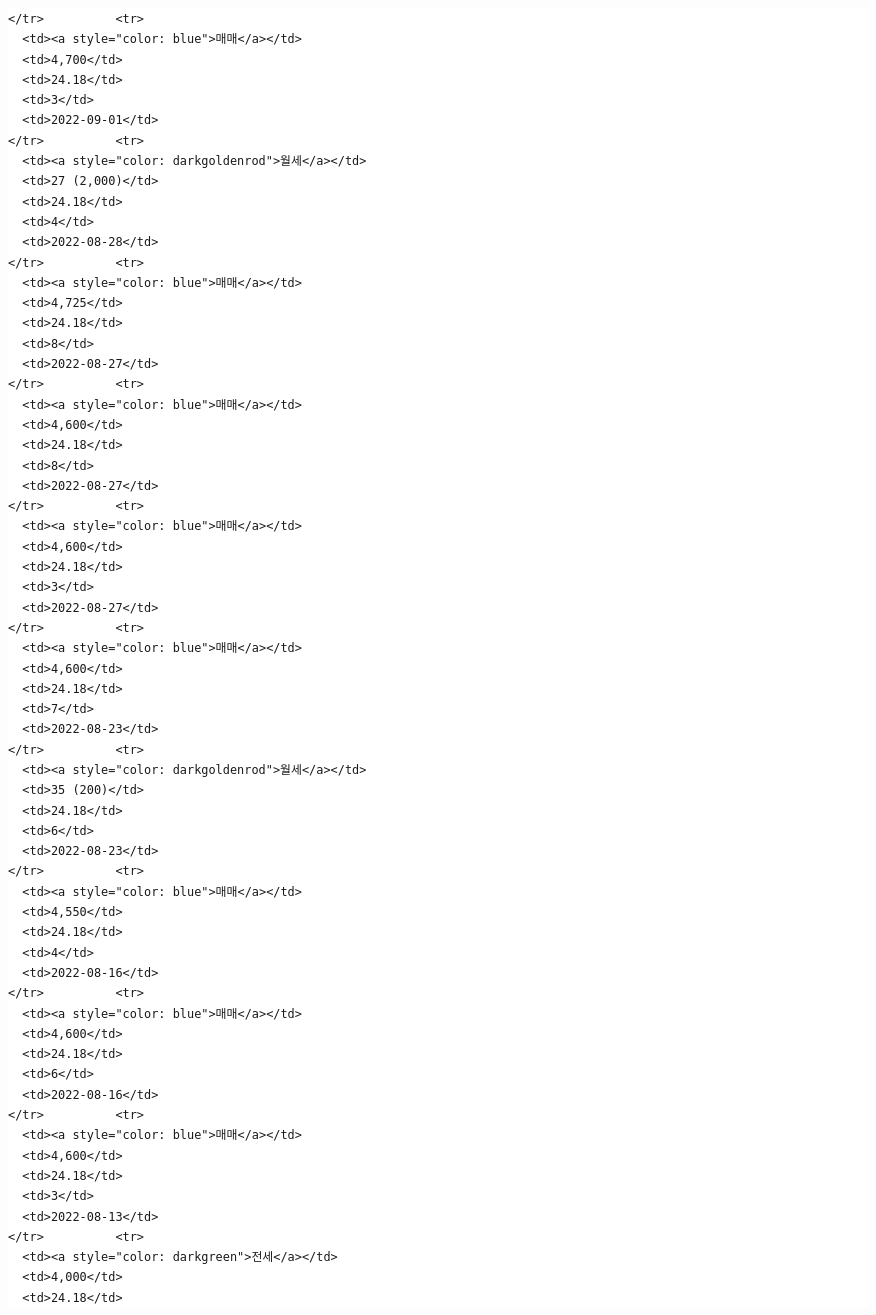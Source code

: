     </tr>          <tr>
      <td><a style="color: blue">매매</a></td>
      <td>4,700</td>
      <td>24.18</td>
      <td>3</td>
      <td>2022-09-01</td>
    </tr>          <tr>
      <td><a style="color: darkgoldenrod">월세</a></td>
      <td>27 (2,000)</td>
      <td>24.18</td>
      <td>4</td>
      <td>2022-08-28</td>
    </tr>          <tr>
      <td><a style="color: blue">매매</a></td>
      <td>4,725</td>
      <td>24.18</td>
      <td>8</td>
      <td>2022-08-27</td>
    </tr>          <tr>
      <td><a style="color: blue">매매</a></td>
      <td>4,600</td>
      <td>24.18</td>
      <td>8</td>
      <td>2022-08-27</td>
    </tr>          <tr>
      <td><a style="color: blue">매매</a></td>
      <td>4,600</td>
      <td>24.18</td>
      <td>3</td>
      <td>2022-08-27</td>
    </tr>          <tr>
      <td><a style="color: blue">매매</a></td>
      <td>4,600</td>
      <td>24.18</td>
      <td>7</td>
      <td>2022-08-23</td>
    </tr>          <tr>
      <td><a style="color: darkgoldenrod">월세</a></td>
      <td>35 (200)</td>
      <td>24.18</td>
      <td>6</td>
      <td>2022-08-23</td>
    </tr>          <tr>
      <td><a style="color: blue">매매</a></td>
      <td>4,550</td>
      <td>24.18</td>
      <td>4</td>
      <td>2022-08-16</td>
    </tr>          <tr>
      <td><a style="color: blue">매매</a></td>
      <td>4,600</td>
      <td>24.18</td>
      <td>6</td>
      <td>2022-08-16</td>
    </tr>          <tr>
      <td><a style="color: blue">매매</a></td>
      <td>4,600</td>
      <td>24.18</td>
      <td>3</td>
      <td>2022-08-13</td>
    </tr>          <tr>
      <td><a style="color: darkgreen">전세</a></td>
      <td>4,000</td>
      <td>24.18</td>